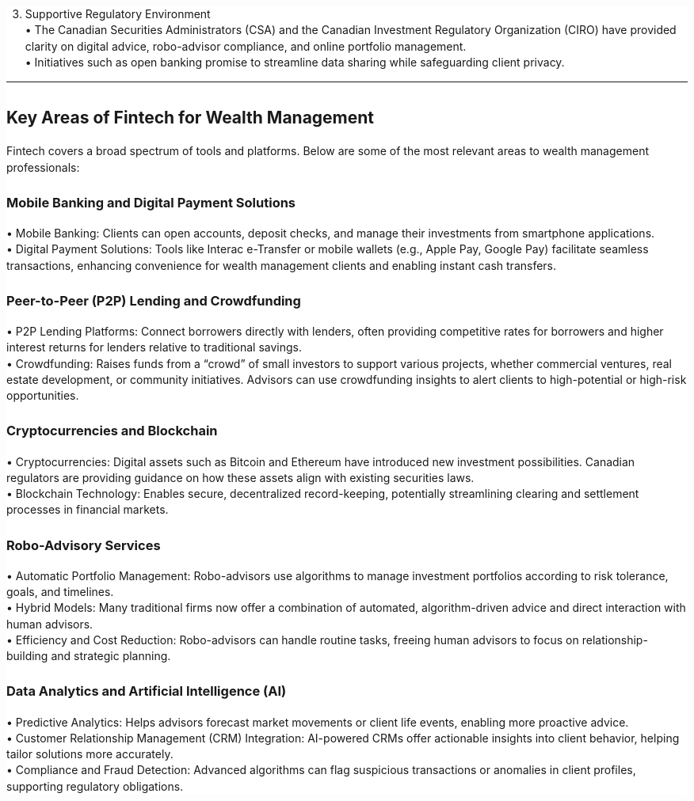 3. Supportive Regulatory Environment  
   • The Canadian Securities Administrators (CSA) and the Canadian Investment Regulatory Organization (CIRO) have provided clarity on digital advice, robo-advisor compliance, and online portfolio management.  
   • Initiatives such as open banking promise to streamline data sharing while safeguarding client privacy.

---

## Key Areas of Fintech for Wealth Management

Fintech covers a broad spectrum of tools and platforms. Below are some of the most relevant areas to wealth management professionals:

### Mobile Banking and Digital Payment Solutions

• Mobile Banking: Clients can open accounts, deposit checks, and manage their investments from smartphone applications.  
• Digital Payment Solutions: Tools like Interac e-Transfer or mobile wallets (e.g., Apple Pay, Google Pay) facilitate seamless transactions, enhancing convenience for wealth management clients and enabling instant cash transfers.

### Peer-to-Peer (P2P) Lending and Crowdfunding

• P2P Lending Platforms: Connect borrowers directly with lenders, often providing competitive rates for borrowers and higher interest returns for lenders relative to traditional savings.  
• Crowdfunding: Raises funds from a “crowd” of small investors to support various projects, whether commercial ventures, real estate development, or community initiatives. Advisors can use crowdfunding insights to alert clients to high-potential or high-risk opportunities.

### Cryptocurrencies and Blockchain

• Cryptocurrencies: Digital assets such as Bitcoin and Ethereum have introduced new investment possibilities. Canadian regulators are providing guidance on how these assets align with existing securities laws.  
• Blockchain Technology: Enables secure, decentralized record-keeping, potentially streamlining clearing and settlement processes in financial markets.

### Robo-Advisory Services

• Automatic Portfolio Management: Robo-advisors use algorithms to manage investment portfolios according to risk tolerance, goals, and timelines.  
• Hybrid Models: Many traditional firms now offer a combination of automated, algorithm-driven advice and direct interaction with human advisors.  
• Efficiency and Cost Reduction: Robo-advisors can handle routine tasks, freeing human advisors to focus on relationship-building and strategic planning.

### Data Analytics and Artificial Intelligence (AI)

• Predictive Analytics: Helps advisors forecast market movements or client life events, enabling more proactive advice.  
• Customer Relationship Management (CRM) Integration: AI-powered CRMs offer actionable insights into client behavior, helping tailor solutions more accurately.  
• Compliance and Fraud Detection: Advanced algorithms can flag suspicious transactions or anomalies in client profiles, supporting regulatory obligations.
